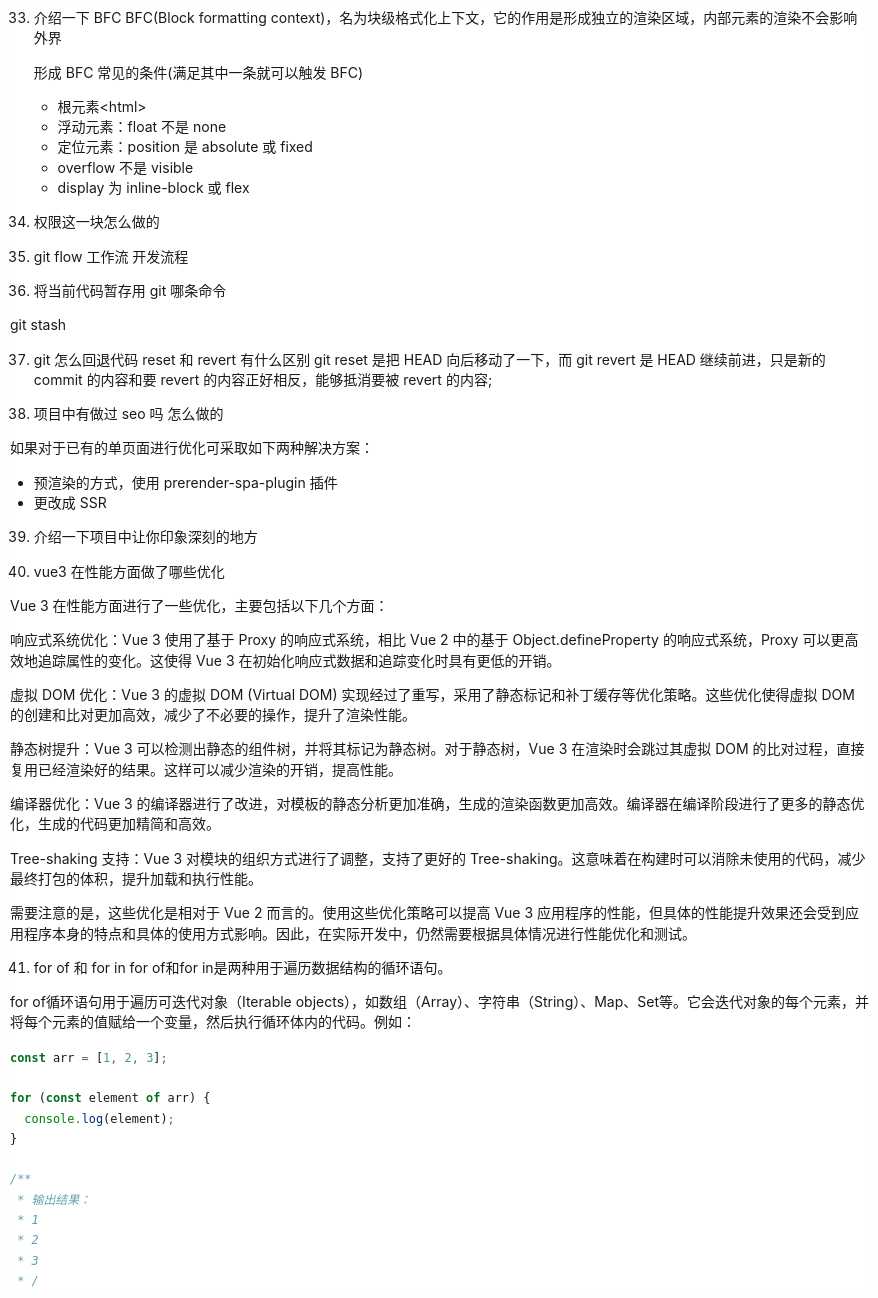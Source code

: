 33. 介绍一下 BFC
    BFC(Block formatting context)，名为块级格式化上下文，它的作用是形成独立的渲染区域，内部元素的渲染不会影响外界

    形成 BFC 常见的条件(满足其中一条就可以触发 BFC)

    - 根元素\<html\>
    - 浮动元素：float 不是 none
    - 定位元素：position 是 absolute 或 fixed
    - overflow 不是 visible
    - display 为 inline-block 或 flex

34. 权限这一块怎么做的

35. git flow 工作流 开发流程

36. 将当前代码暂存用 git 哪条命令

git stash

37. git 怎么回退代码 reset 和 revert 有什么区别
    git reset 是把 HEAD 向后移动了一下，而 git revert 是 HEAD 继续前进，只是新的 commit 的内容和要 revert 的内容正好相反，能够抵消要被 revert 的内容;

38. 项目中有做过 seo 吗 怎么做的

如果对于已有的单页面进行优化可采取如下两种解决方案：

- 预渲染的方式，使用 prerender-spa-plugin 插件
- 更改成 SSR

39. 介绍一下项目中让你印象深刻的地方

40. vue3 在性能方面做了哪些优化

Vue 3 在性能方面进行了一些优化，主要包括以下几个方面：

响应式系统优化：Vue 3 使用了基于 Proxy 的响应式系统，相比 Vue 2 中的基于 Object.defineProperty 的响应式系统，Proxy 可以更高效地追踪属性的变化。这使得 Vue 3 在初始化响应式数据和追踪变化时具有更低的开销。

虚拟 DOM 优化：Vue 3 的虚拟 DOM (Virtual DOM) 实现经过了重写，采用了静态标记和补丁缓存等优化策略。这些优化使得虚拟 DOM 的创建和比对更加高效，减少了不必要的操作，提升了渲染性能。

静态树提升：Vue 3 可以检测出静态的组件树，并将其标记为静态树。对于静态树，Vue 3 在渲染时会跳过其虚拟 DOM 的比对过程，直接复用已经渲染好的结果。这样可以减少渲染的开销，提高性能。

编译器优化：Vue 3 的编译器进行了改进，对模板的静态分析更加准确，生成的渲染函数更加高效。编译器在编译阶段进行了更多的静态优化，生成的代码更加精简和高效。

Tree-shaking 支持：Vue 3 对模块的组织方式进行了调整，支持了更好的 Tree-shaking。这意味着在构建时可以消除未使用的代码，减少最终打包的体积，提升加载和执行性能。

需要注意的是，这些优化是相对于 Vue 2 而言的。使用这些优化策略可以提高 Vue 3 应用程序的性能，但具体的性能提升效果还会受到应用程序本身的特点和具体的使用方式影响。因此，在实际开发中，仍然需要根据具体情况进行性能优化和测试。

41. for of 和 for in
for of和for in是两种用于遍历数据结构的循环语句。

for of循环语句用于遍历可迭代对象（Iterable objects），如数组（Array）、字符串（String）、Map、Set等。它会迭代对象的每个元素，并将每个元素的值赋给一个变量，然后执行循环体内的代码。例如：

```javascript
const arr = [1, 2, 3];

for (const element of arr) {
  console.log(element);
}

/**
 * 输出结果：
 * 1
 * 2
 * 3
 * /
```
